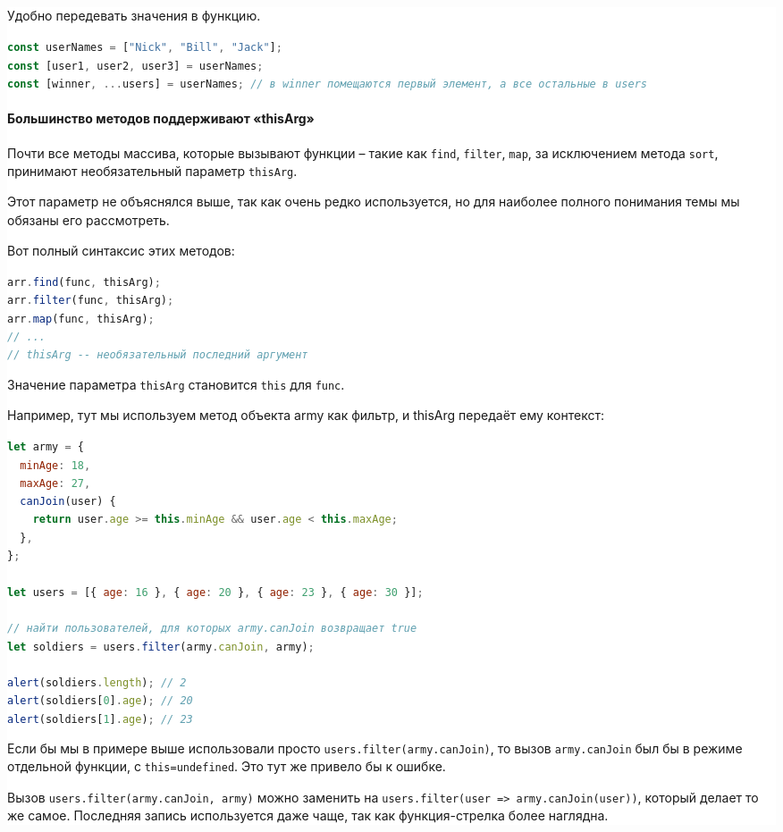 Удобно передевать значения в функцию.

```javascript
const userNames = ["Nick", "Bill", "Jack"];
const [user1, user2, user3] = userNames;
const [winner, ...users] = userNames; // в winner помещаются первый элемент, a все остальные в users
```

#### Большинство методов поддерживают «thisArg»

Почти все методы массива, которые вызывают функции – такие как `find`, `filter`, `map`, за исключением метода `sort`, принимают необязательный параметр `thisArg`.

Этот параметр не объяснялся выше, так как очень редко используется, но для наиболее полного понимания темы мы обязаны его рассмотреть.

Вот полный синтаксис этих методов:

```javascript
arr.find(func, thisArg);
arr.filter(func, thisArg);
arr.map(func, thisArg);
// ...
// thisArg -- необязательный последний аргумент
```

Значение параметра `thisArg` становится `this` для `func`.

Например, тут мы используем метод объекта army как фильтр, и thisArg передаёт ему контекст:

```javascript
let army = {
  minAge: 18,
  maxAge: 27,
  canJoin(user) {
    return user.age >= this.minAge && user.age < this.maxAge;
  },
};

let users = [{ age: 16 }, { age: 20 }, { age: 23 }, { age: 30 }];

// найти пользователей, для которых army.canJoin возвращает true
let soldiers = users.filter(army.canJoin, army);

alert(soldiers.length); // 2
alert(soldiers[0].age); // 20
alert(soldiers[1].age); // 23
```

Если бы мы в примере выше использовали просто `users.filter(army.canJoin)`, то вызов `army.canJoin` был бы в режиме отдельной функции, с `this=undefined`. Это тут же привело бы к ошибке.

Вызов `users.filter(army.canJoin, army)` можно заменить на `users.filter(user => army.canJoin(user))`, который делает то же самое. Последняя запись используется даже чаще, так как функция-стрелка более наглядна.

